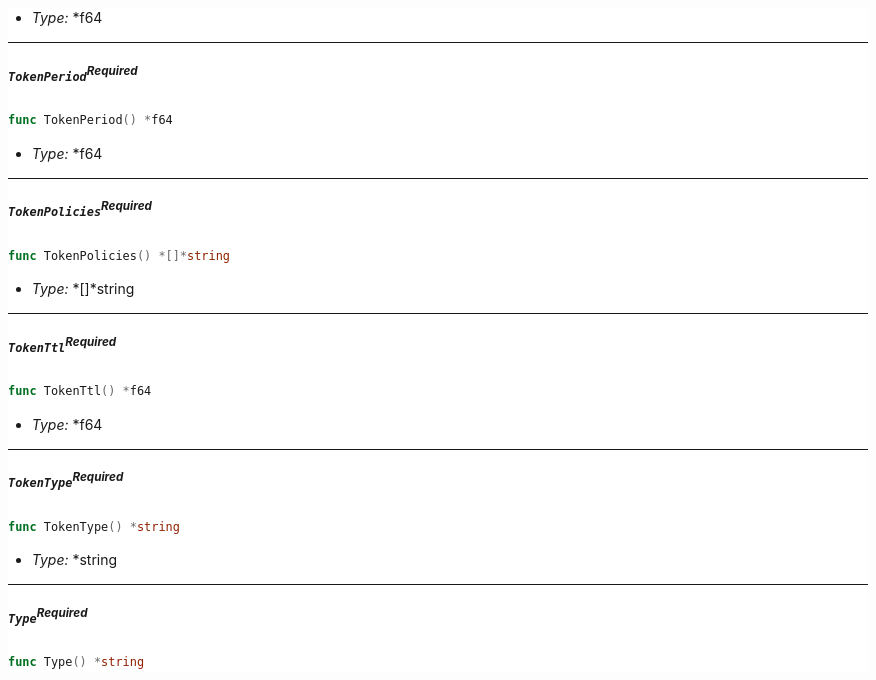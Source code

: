 - *Type:* *f64

---

##### `TokenPeriod`<sup>Required</sup> <a name="TokenPeriod" id="@cdktf/provider-vault.gcpAuthBackendRole.GcpAuthBackendRole.property.tokenPeriod"></a>

```go
func TokenPeriod() *f64
```

- *Type:* *f64

---

##### `TokenPolicies`<sup>Required</sup> <a name="TokenPolicies" id="@cdktf/provider-vault.gcpAuthBackendRole.GcpAuthBackendRole.property.tokenPolicies"></a>

```go
func TokenPolicies() *[]*string
```

- *Type:* *[]*string

---

##### `TokenTtl`<sup>Required</sup> <a name="TokenTtl" id="@cdktf/provider-vault.gcpAuthBackendRole.GcpAuthBackendRole.property.tokenTtl"></a>

```go
func TokenTtl() *f64
```

- *Type:* *f64

---

##### `TokenType`<sup>Required</sup> <a name="TokenType" id="@cdktf/provider-vault.gcpAuthBackendRole.GcpAuthBackendRole.property.tokenType"></a>

```go
func TokenType() *string
```

- *Type:* *string

---

##### `Type`<sup>Required</sup> <a name="Type" id="@cdktf/provider-vault.gcpAuthBackendRole.GcpAuthBackendRole.property.type"></a>

```go
func Type() *string
```
